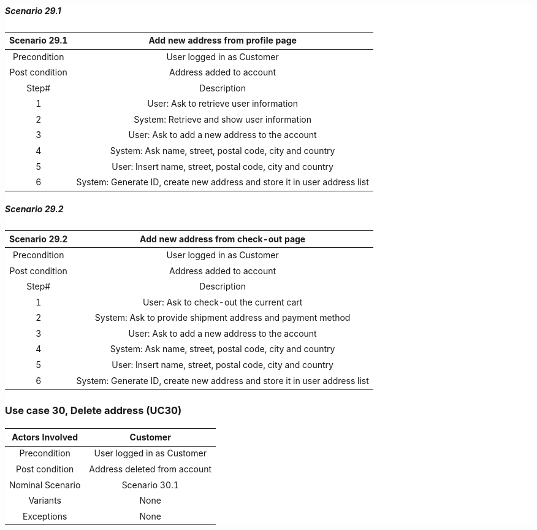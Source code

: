 ##### Scenario 29.1

|  Scenario 29.1 | Add new address from profile page                                              |
| :------------: | :---------------------------------------------------------------------: |
|  Precondition  | User logged in as Customer                                      |
| Post condition | Address added to account                                                   |
|     Step#      |                                Description                              |
|       1        | User: Ask to retrieve user information                    |
|       2        | System: Retrieve and show user information                    |
|       3        | User: Ask to add a new address to the account                    |
|       4        | System: Ask name, street, postal code, city and country  |
|       5        | User: Insert name, street, postal code, city and country                   |
|       6        | System: Generate ID, create new address and store it in user address list |

##### Scenario 29.2

|  Scenario 29.2 | Add new address from check-out page                                              |
| :------------: | :---------------------------------------------------------------------: |
|  Precondition  | User logged in as Customer                                      |
| Post condition | Address added to account                                                   |
|     Step#      |                                Description                              |
|       1        | User: Ask to check-out the current cart                    |
|       2        | System: Ask to provide shipment address and payment method                    |
|       3        | User: Ask to add a new address to the account                    |
|       4        | System: Ask name, street, postal code, city and country  |
|       5        | User: Insert name, street, postal code, city and country                   |
|       6        | System: Generate ID, create new address and store it in user address list |

### Use case 30, Delete address (UC30)

| Actors Involved  | Customer                                                                |
| :--------------: | :------------------------------------------------------------------: |
|  Precondition    | User logged in as Customer                                              |
|  Post condition  | Address deleted from account                                        |
| Nominal Scenario | Scenario 30.1                                                         |
|     Variants     | None                                                                 |
|    Exceptions    | None                                                                 |

